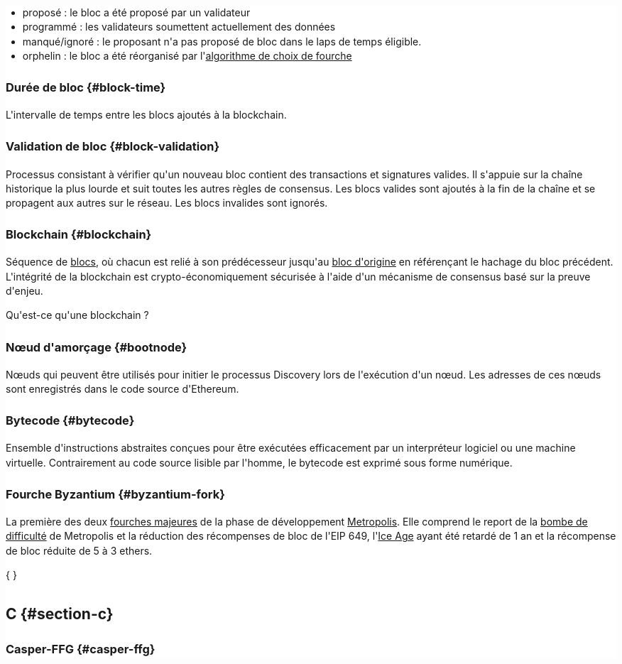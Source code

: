 - proposé : le bloc a été proposé par un validateur
- programmé : les validateurs soumettent actuellement des données
- manqué/ignoré : le proposant n'a pas proposé de bloc dans le laps de temps éligible.
- orphelin : le bloc a été réorganisé par l'[algorithme de choix de fourche](#fork-choice-algorithm)

### Durée de bloc \{#block-time}

L'intervalle de temps entre les blocs ajoutés à la blockchain.

### Validation de bloc \{#block-validation}

Processus consistant à vérifier qu'un nouveau bloc contient des transactions et signatures valides. Il s'appuie sur la chaîne historique la plus lourde et suit toutes les autres règles de consensus. Les blocs valides sont ajoutés à la fin de la chaîne et se propagent aux autres sur le réseau. Les blocs invalides sont ignorés.

### Blockchain \{#blockchain}

Séquence de [blocs](#block), où chacun est relié à son prédécesseur jusqu'au [bloc d'origine](#genesis-block) en référençant le hachage du bloc précédent. L'intégrité de la blockchain est crypto-économiquement sécurisée à l'aide d'un mécanisme de consensus basé sur la preuve d'enjeu.

<DocLink to="/developers/docs/intro-to-ethereum#what-is-a-blockchain">
  Qu'est-ce qu'une blockchain ?
</DocLink>

### Nœud d'amorçage \{#bootnode}

Nœuds qui peuvent être utilisés pour initier le processus Discovery lors de l'exécution d'un nœud. Les adresses de ces nœuds sont enregistrés dans le code source d'Ethereum.

### Bytecode \{#bytecode}

Ensemble d'instructions abstraites conçues pour être exécutées efficacement par un interpréteur logiciel ou une machine virtuelle. Contrairement au code source lisible par l'homme, le bytecode est exprimé sous forme numérique.

### Fourche Byzantium \{#byzantium-fork}

La première des deux [fourches majeures](#hard-fork) de la phase de développement [Metropolis](#metropolis). Elle comprend le report de la [bombe de difficulté](#difficulty-bomb) de Metropolis et la réduction des récompenses de bloc de l'EIP 649, l'[Ice Age](#ice-age) ayant été retardé de 1 an et la récompense de bloc réduite de 5 à 3 ethers.

{
	<Divider />
}

## C \{#section-c}

### Casper-FFG \{#casper-ffg}
